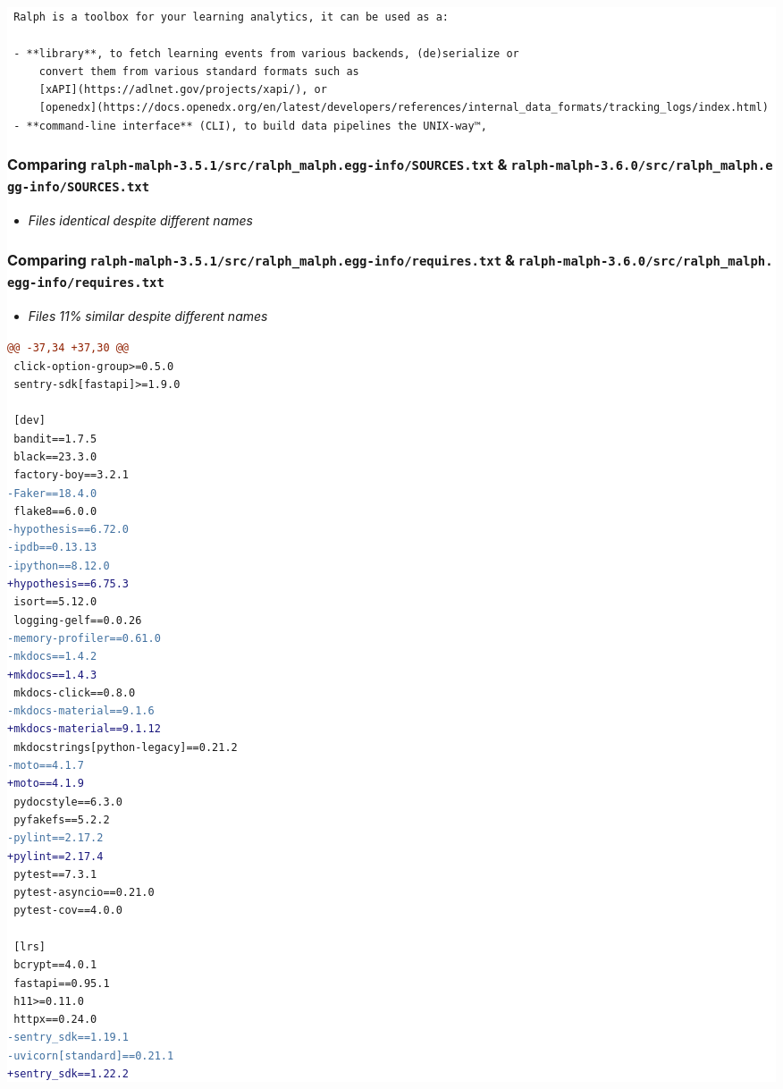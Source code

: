 ```diff
 Ralph is a toolbox for your learning analytics, it can be used as a:
 
 - **library**, to fetch learning events from various backends, (de)serialize or
     convert them from various standard formats such as
     [xAPI](https://adlnet.gov/projects/xapi/), or
     [openedx](https://docs.openedx.org/en/latest/developers/references/internal_data_formats/tracking_logs/index.html)
 - **command-line interface** (CLI), to build data pipelines the UNIX-way™️,
```

### Comparing `ralph-malph-3.5.1/src/ralph_malph.egg-info/SOURCES.txt` & `ralph-malph-3.6.0/src/ralph_malph.egg-info/SOURCES.txt`

 * *Files identical despite different names*

### Comparing `ralph-malph-3.5.1/src/ralph_malph.egg-info/requires.txt` & `ralph-malph-3.6.0/src/ralph_malph.egg-info/requires.txt`

 * *Files 11% similar despite different names*

```diff
@@ -37,34 +37,30 @@
 click-option-group>=0.5.0
 sentry-sdk[fastapi]>=1.9.0
 
 [dev]
 bandit==1.7.5
 black==23.3.0
 factory-boy==3.2.1
-Faker==18.4.0
 flake8==6.0.0
-hypothesis==6.72.0
-ipdb==0.13.13
-ipython==8.12.0
+hypothesis==6.75.3
 isort==5.12.0
 logging-gelf==0.0.26
-memory-profiler==0.61.0
-mkdocs==1.4.2
+mkdocs==1.4.3
 mkdocs-click==0.8.0
-mkdocs-material==9.1.6
+mkdocs-material==9.1.12
 mkdocstrings[python-legacy]==0.21.2
-moto==4.1.7
+moto==4.1.9
 pydocstyle==6.3.0
 pyfakefs==5.2.2
-pylint==2.17.2
+pylint==2.17.4
 pytest==7.3.1
 pytest-asyncio==0.21.0
 pytest-cov==4.0.0
 
 [lrs]
 bcrypt==4.0.1
 fastapi==0.95.1
 h11>=0.11.0
 httpx==0.24.0
-sentry_sdk==1.19.1
-uvicorn[standard]==0.21.1
+sentry_sdk==1.22.2
```